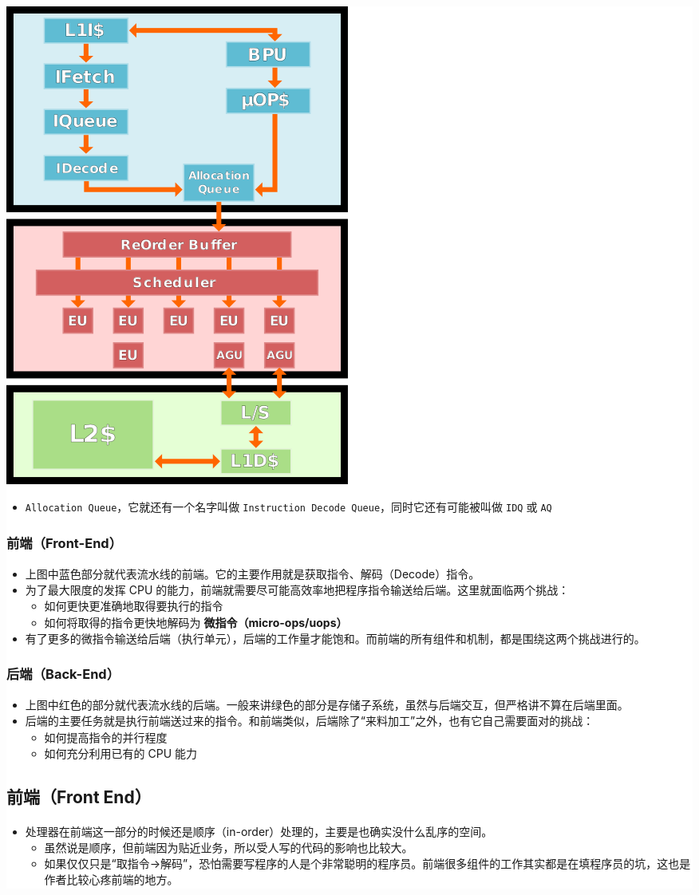 ![common arch](pic/428px-intel_common_arch_post_ucache.svg.png)
* `Allocation Queue`，它就还有一个名字叫做 `Instruction Decode Queue`，同时它还有可能被叫做 `IDQ` 或 `AQ`

### 前端（Front-End）
* 上图中蓝色部分就代表流水线的前端。它的主要作用就是获取指令、解码（Decode）指令。
* 为了最大限度的发挥 CPU 的能力，前端就需要尽可能高效率地把程序指令输送给后端。这里就面临两个挑战：
  * 如何更快更准确地取得要执行的指令
  * 如何将取得的指令更快地解码为 **微指令（micro-ops/uops）**
* 有了更多的微指令输送给后端（执行单元），后端的工作量才能饱和。而前端的所有组件和机制，都是围绕这两个挑战进行的。

### 后端（Back-End）
* 上图中红色的部分就代表流水线的后端。一般来讲绿色的部分是存储子系统，虽然与后端交互，但严格讲不算在后端里面。
* 后端的主要任务就是执行前端送过来的指令。和前端类似，后端除了“来料加工”之外，也有它自己需要面对的挑战：
  * 如何提高指令的并行程度
  * 如何充分利用已有的 CPU 能力

## 前端（Front End）
* 处理器在前端这一部分的时候还是顺序（in-order）处理的，主要是也确实没什么乱序的空间。
  * 虽然说是顺序，但前端因为贴近业务，所以受人写的代码的影响也比较大。
  * 如果仅仅只是“取指令->解码”，恐怕需要写程序的人是个非常聪明的程序员。前端很多组件的工作其实都是在填程序员的坑，这也是作者比较心疼前端的地方。
